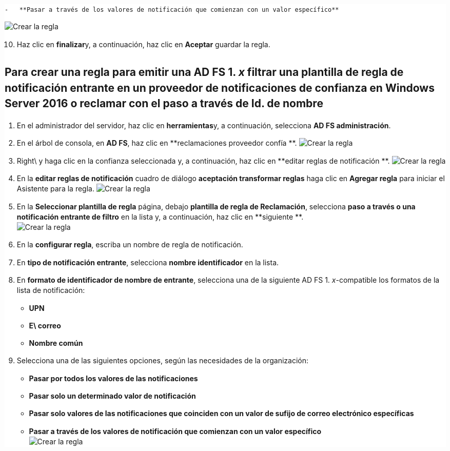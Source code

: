     -   **Pasar a través de los valores de notificación que comienzan con un valor específico**  
![Crear la regla](media/Create-a-Rule-to-Send-an-AD-FS-1x-Compatible-Claim/adfs3.PNG)   

10. Haz clic en **finalizar**y, a continuación, haz clic en **Aceptar** guardar la regla.  

  
## <a name="to-create-a-rule-to-issue-an-ad-fs-1x-name-id-claim-using-the-pass-through-or-filter-an-incoming-claim-rule-template-on-a-claims-provider-trust-in-windows-server-2016"></a>Para crear una regla para emitir una AD FS 1. *x* filtrar una plantilla de regla de notificación entrante en un proveedor de notificaciones de confianza en Windows Server 2016 o reclamar con el paso a través de Id. de nombre 
  
1.  En el administrador del servidor, haz clic en **herramientas**y, a continuación, selecciona **AD FS administración**.  
  
2.  En el árbol de consola, en **AD FS**, haz clic en **reclamaciones proveedor confía **. 
![Crear la regla](media/Create-a-Rule-to-Pass-Through-or-Filter-an-Incoming-Claim/claimrule1.PNG)  
  
3.  Right\ y haga clic en la confianza seleccionada y, a continuación, haz clic en **editar reglas de notificación **.
![Crear la regla](media/Create-a-Rule-to-Pass-Through-or-Filter-an-Incoming-Claim/claimrule2.PNG)   
  
4.  En la **editar reglas de notificación** cuadro de diálogo **aceptación transformar reglas** haga clic en **Agregar regla** para iniciar el Asistente para la regla.
![Crear la regla](media/Create-a-Rule-to-Pass-Through-or-Filter-an-Incoming-Claim/claimrule3.PNG)    

5.  En la **Seleccionar plantilla de regla** página, debajo **plantilla de regla de Reclamación**, selecciona **paso a través o una notificación entrante de filtro** en la lista y, a continuación, haz clic en **siguiente **.  
![Crear la regla](media/Create-a-Rule-to-Pass-Through-or-Filter-an-Incoming-Claim/claimrule4.PNG)    

6.  En la **configurar regla**, escriba un nombre de regla de notificación.  
  
7.  En **tipo de notificación entrante**, selecciona **nombre identificador** en la lista.  
  
8.  En **formato de identificador de nombre de entrante**, selecciona una de la siguiente AD FS 1. *x*\-compatible los formatos de la lista de notificación:  
  
    -   **UPN**  
  
    -   **E\ correo**  
  
    -   **Nombre común**  
  
9. Selecciona una de las siguientes opciones, según las necesidades de la organización:  
  
    -   **Pasar por todos los valores de las notificaciones**  
  
    -   **Pasar solo un determinado valor de notificación**  
  
    -   **Pasar solo valores de las notificaciones que coinciden con un valor de sufijo de correo electrónico específicas**  
  
    -   **Pasar a través de los valores de notificación que comienzan con un valor específico**  
![Crear la regla](media/Create-a-Rule-to-Send-an-AD-FS-1x-Compatible-Claim/adfs3.PNG)   
